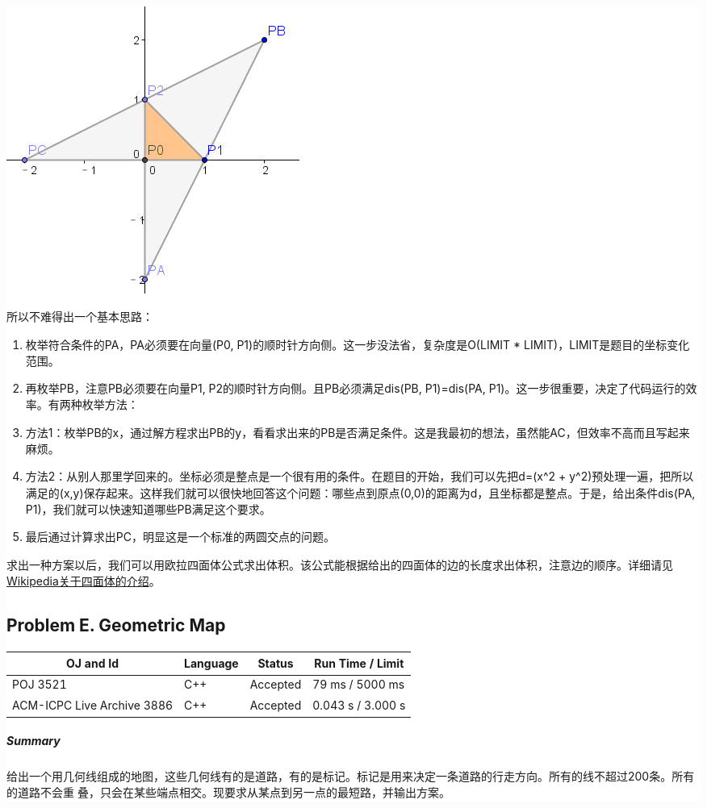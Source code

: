 ![Image 3885](img/3885_img1.jpg "Image 3885")

所以不难得出一个基本思路：

1. 枚举符合条件的PA，PA必须要在向量(P0, P1)的顺时针方向侧。这一步没法省，复杂度是O(LIMIT * LIMIT)，LIMIT是题目的坐标变化范围。

2. 再枚举PB，注意PB必须要在向量P1, P2的顺时针方向侧。且PB必须满足dis(PB, P1)=dis(PA, P1)。这一步很重要，决定了代码运行的效率。有两种枚举方法：
  1. 方法1：枚举PB的x，通过解方程求出PB的y，看看求出来的PB是否满足条件。这是我最初的想法，虽然能AC，但效率不高而且写起来麻烦。
  2. 方法2：从别人那里学回来的。坐标必须是整点是一个很有用的条件。在题目的开始，我们可以先把d=(x^2 + y^2)预处理一遍，把所以满足的(x,y)保存起来。这样我们就可以很快地回答这个问题：哪些点到原点(0,0)的距离为d，且坐标都是整点。于是，给出条件dis(PA, P1)，我们就可以快速知道哪些PB满足这个要求。

3. 最后通过计算求出PC，明显这是一个标准的两圆交点的问题。

求出一种方案以后，我们可以用欧拉四面体公式求出体积。该公式能根据给出的四面体的边的长度求出体积，注意边的顺序。详细请见[Wikipedia关于四面体的介绍](http://en.wikipedia.org/wiki/Tetrahedron)。



## Problem E. Geometric Map

OJ and Id					| Language	| Status        | Run Time / Limit    	    |
 -----------------------	| --------  | ------------- | -------------   		    |
POJ 3521                    | C++		| Accepted      | 79 ms / 5000 ms   		|
ACM-ICPC Live Archive 3886	| C++		| Accepted      | 0.043 s / 3.000 s    	    |

##### Summary
给出一个用几何线组成的地图，这些几何线有的是道路，有的是标记。标记是用来决定一条道路的行走方向。所有的线不超过200条。所有的道路不会重 叠，只会在某些端点相交。现要求从某点到另一点的最短路，并输出方案。 
